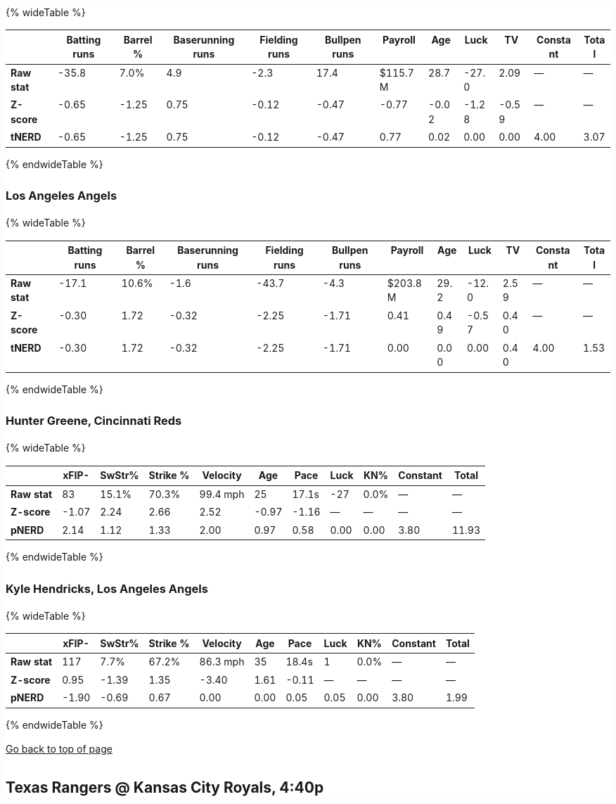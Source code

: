 {% wideTable %}

|              | Batting runs | Barrel % | Baserunning runs | Fielding runs | Bullpen runs | Payroll | Age   | Luck | TV   | Constant | Total |
| ------------ | ------------ | -------- | ----------- | -------- | ------------ | ------- | ----- | ---- | ---- | -------- | ----- |
| **Raw stat** | -35.8 | 7.0% | 4.9 | -2.3 | 17.4 | $115.7M | 28.7 | -27.0 | 2.09 | — | — |
| **Z-score** | -0.65 | -1.25 | 0.75 | -0.12 | -0.47 | -0.77 | -0.02 | -1.28 | -0.59 | — | — |
| **tNERD** | -0.65 | -1.25 | 0.75 | -0.12 | -0.47 | 0.77 | 0.02 | 0.00 | 0.00 | 4.00 | 3.07 |
{% endwideTable %}

### Los Angeles Angels

{% wideTable %}

|              | Batting runs | Barrel % | Baserunning runs | Fielding runs | Bullpen runs | Payroll | Age   | Luck | TV   | Constant | Total |
| ------------ | ------------ | -------- | ----------- | -------- | ------------ | ------- | ----- | ---- | ---- | -------- | ----- |
| **Raw stat** | -17.1 | 10.6% | -1.6 | -43.7 | -4.3 | $203.8M | 29.2 | -12.0 | 2.59 | — | — |
| **Z-score** | -0.30 | 1.72 | -0.32 | -2.25 | -1.71 | 0.41 | 0.49 | -0.57 | 0.40 | — | — |
| **tNERD** | -0.30 | 1.72 | -0.32 | -2.25 | -1.71 | 0.00 | 0.00 | 0.00 | 0.40 | 4.00 | 1.53 |
{% endwideTable %}

### Hunter Greene, Cincinnati Reds

{% wideTable %}

|              | xFIP- | SwStr% | Strike % | Velocity | Age   | Pace  | Luck | KN%  | Constant | Total |
| ------------ | ----- | ------ | -------- | -------- | ----- | ----- | ---- | ---- | -------- | ----- |
| **Raw stat** | 83 | 15.1% | 70.3% | 99.4 mph | 25 | 17.1s | -27 | 0.0% | — | — |
| **Z-score** | -1.07 | 2.24 | 2.66 | 2.52 | -0.97 | -1.16 | — | — | — | — |
| **pNERD** | 2.14 | 1.12 | 1.33 | 2.00 | 0.97 | 0.58 | 0.00 | 0.00 | 3.80 | 11.93 |
{% endwideTable %}

### Kyle Hendricks, Los Angeles Angels

{% wideTable %}

|              | xFIP- | SwStr% | Strike % | Velocity | Age   | Pace  | Luck | KN%  | Constant | Total |
| ------------ | ----- | ------ | -------- | -------- | ----- | ----- | ---- | ---- | -------- | ----- |
| **Raw stat** | 117 | 7.7% | 67.2% | 86.3 mph | 35 | 18.4s | 1 | 0.0% | — | — |
| **Z-score** | 0.95 | -1.39 | 1.35 | -3.40 | 1.61 | -0.11 | — | — | — | — |
| **pNERD** | -1.90 | -0.69 | 0.67 | 0.00 | 0.00 | 0.05 | 0.05 | 0.00 | 3.80 | 1.99 |
{% endwideTable %}


[Go back to top of page](#)

## Texas Rangers @ Kansas City Royals, 4:40p

